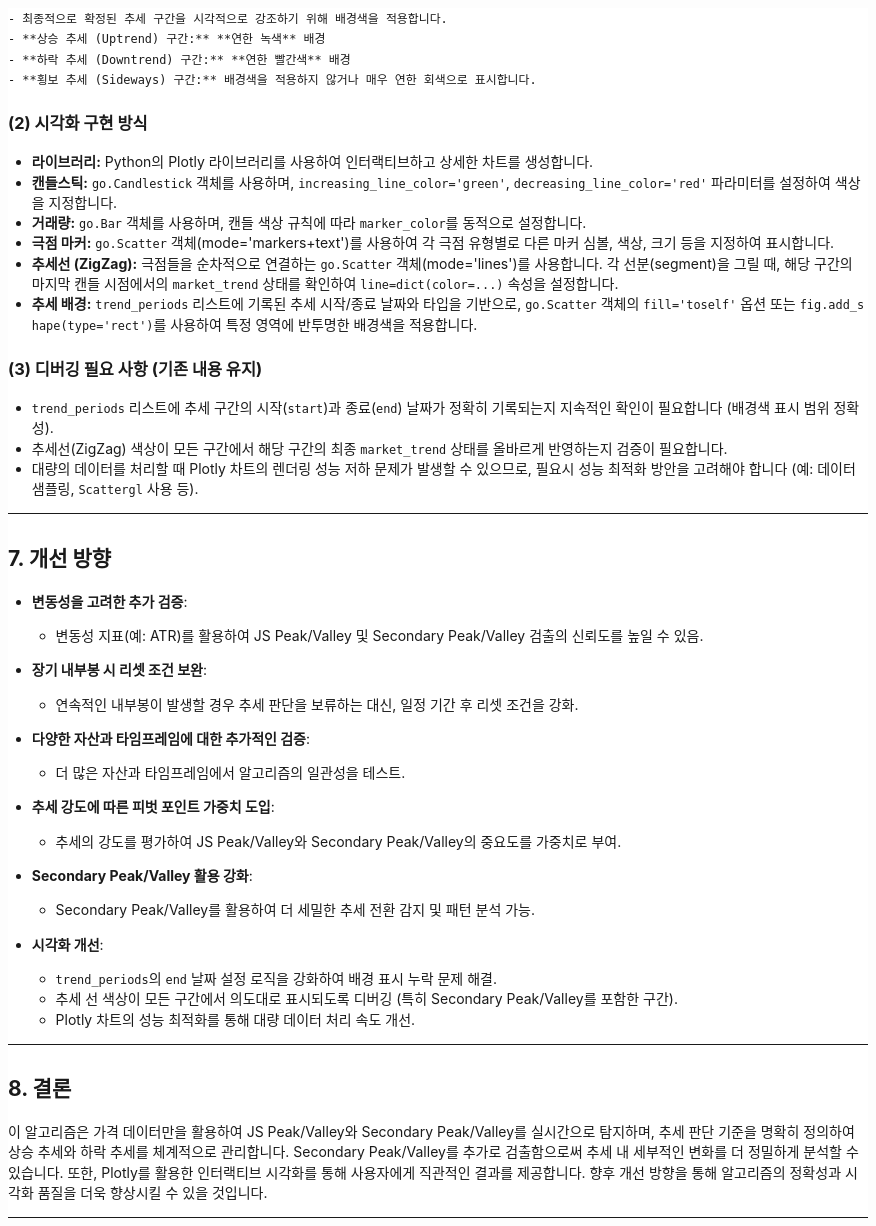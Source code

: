     - 최종적으로 확정된 추세 구간을 시각적으로 강조하기 위해 배경색을 적용합니다.
    - **상승 추세 (Uptrend) 구간:** **연한 녹색** 배경
    - **하락 추세 (Downtrend) 구간:** **연한 빨간색** 배경
    - **횡보 추세 (Sideways) 구간:** 배경색을 적용하지 않거나 매우 연한 회색으로 표시합니다.

### (2) 시각화 구현 방식

- **라이브러리:** Python의 Plotly 라이브러리를 사용하여 인터랙티브하고 상세한 차트를 생성합니다.
- **캔들스틱:** `go.Candlestick` 객체를 사용하며, `increasing_line_color='green'`, `decreasing_line_color='red'` 파라미터를 설정하여 색상을 지정합니다.
- **거래량:** `go.Bar` 객체를 사용하며, 캔들 색상 규칙에 따라 `marker_color`를 동적으로 설정합니다.
- **극점 마커:** `go.Scatter` 객체(mode='markers+text')를 사용하여 각 극점 유형별로 다른 마커 심볼, 색상, 크기 등을 지정하여 표시합니다.
- **추세선 (ZigZag):** 극점들을 순차적으로 연결하는 `go.Scatter` 객체(mode='lines')를 사용합니다. 각 선분(segment)을 그릴 때, 해당 구간의 마지막 캔들 시점에서의 `market_trend` 상태를 확인하여 `line=dict(color=...)` 속성을 설정합니다.
- **추세 배경:** `trend_periods` 리스트에 기록된 추세 시작/종료 날짜와 타입을 기반으로, `go.Scatter` 객체의 `fill='toself'` 옵션 또는 `fig.add_shape(type='rect')`를 사용하여 특정 영역에 반투명한 배경색을 적용합니다.

### (3) 디버깅 필요 사항 (기존 내용 유지)

- `trend_periods` 리스트에 추세 구간의 시작(`start`)과 종료(`end`) 날짜가 정확히 기록되는지 지속적인 확인이 필요합니다 (배경색 표시 범위 정확성).
- 추세선(ZigZag) 색상이 모든 구간에서 해당 구간의 최종 `market_trend` 상태를 올바르게 반영하는지 검증이 필요합니다.
- 대량의 데이터를 처리할 때 Plotly 차트의 렌더링 성능 저하 문제가 발생할 수 있으므로, 필요시 성능 최적화 방안을 고려해야 합니다 (예: 데이터 샘플링, `Scattergl` 사용 등).

---

## 7. 개선 방향

- **변동성을 고려한 추가 검증**:
  - 변동성 지표(예: ATR)를 활용하여 JS Peak/Valley 및 Secondary Peak/Valley 검출의 신뢰도를 높일 수 있음.

- **장기 내부봉 시 리셋 조건 보완**:
  - 연속적인 내부봉이 발생할 경우 추세 판단을 보류하는 대신, 일정 기간 후 리셋 조건을 강화.

- **다양한 자산과 타임프레임에 대한 추가적인 검증**:
  - 더 많은 자산과 타임프레임에서 알고리즘의 일관성을 테스트.

- **추세 강도에 따른 피벗 포인트 가중치 도입**:
  - 추세의 강도를 평가하여 JS Peak/Valley와 Secondary Peak/Valley의 중요도를 가중치로 부여.

- **Secondary Peak/Valley 활용 강화**:
  - Secondary Peak/Valley를 활용하여 더 세밀한 추세 전환 감지 및 패턴 분석 가능.

- **시각화 개선**:
  - `trend_periods`의 `end` 날짜 설정 로직을 강화하여 배경 표시 누락 문제 해결.
  - 추세 선 색상이 모든 구간에서 의도대로 표시되도록 디버깅 (특히 Secondary Peak/Valley를 포함한 구간).
  - Plotly 차트의 성능 최적화를 통해 대량 데이터 처리 속도 개선.

---

## 8. 결론

이 알고리즘은 가격 데이터만을 활용하여 JS Peak/Valley와 Secondary Peak/Valley를 실시간으로 탐지하며, 추세 판단 기준을 명확히 정의하여 상승 추세와 하락 추세를 체계적으로 관리합니다. Secondary Peak/Valley를 추가로 검출함으로써 추세 내 세부적인 변화를 더 정밀하게 분석할 수 있습니다. 또한, Plotly를 활용한 인터랙티브 시각화를 통해 사용자에게 직관적인 결과를 제공합니다. 향후 개선 방향을 통해 알고리즘의 정확성과 시각화 품질을 더욱 향상시킬 수 있을 것입니다.

---